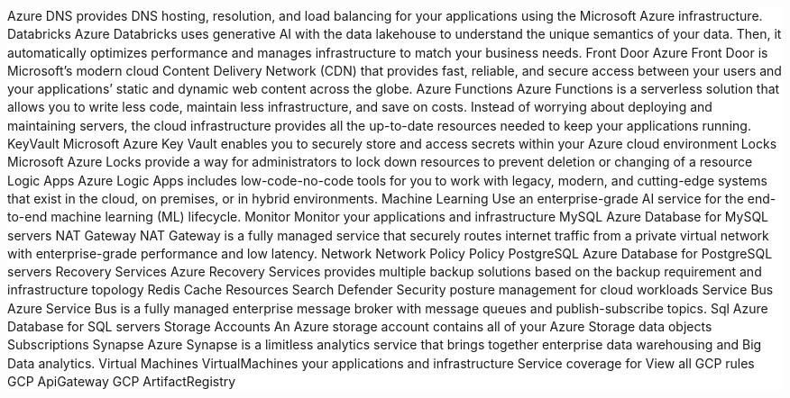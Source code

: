 Azure DNS provides DNS hosting, resolution, and load balancing for your applications using the Microsoft Azure infrastructure.
Databricks
Azure Databricks uses generative AI with the data lakehouse to understand the unique semantics of your data. Then, it automatically optimizes performance and manages infrastructure to match your business needs.
Front Door
Azure Front Door is Microsoft’s modern cloud Content Delivery Network (CDN) that provides fast, reliable, and secure access between your users and your applications’ static and dynamic web content across the globe.
Azure Functions
Azure Functions is a serverless solution that allows you to write less code, maintain less infrastructure, and save on costs. Instead of worrying about deploying and maintaining servers, the cloud infrastructure provides all the up-to-date resources needed to keep your applications running.
KeyVault
Microsoft Azure Key Vault enables you to securely store and access secrets within your Azure cloud environment
Locks
Microsoft Azure Locks provide a way for administrators to lock down resources to prevent deletion or changing of a resource
Logic Apps
Azure Logic Apps includes low-code-no-code tools for you to work with legacy, modern, and cutting-edge systems that exist in the cloud, on premises, or in hybrid environments.
Machine Learning
Use an enterprise-grade AI service for the end-to-end machine learning (ML) lifecycle.
Monitor
Monitor your applications and infrastructure
MySQL
Azure Database for MySQL servers
NAT Gateway
NAT Gateway is a fully managed service that securely routes internet traffic from a private virtual network with enterprise-grade performance and low latency.
Network
Network
Policy
Policy
PostgreSQL
Azure Database for PostgreSQL servers
Recovery Services
Azure Recovery Services provides multiple backup solutions based on the backup requirement and infrastructure topology
Redis Cache
Resources
Search
Defender
Security posture management for cloud workloads
Service Bus
Azure Service Bus is a fully managed enterprise message broker with message queues and publish-subscribe topics.
Sql
Azure Database for SQL servers
Storage Accounts
An Azure storage account contains all of your Azure Storage data objects
Subscriptions
Synapse
Azure Synapse is a limitless analytics service that brings together enterprise data warehousing and Big Data analytics.
Virtual Machines
VirtualMachines your applications and infrastructure
Service coverage for
View all GCP rules
GCP ApiGateway
GCP ArtifactRegistry